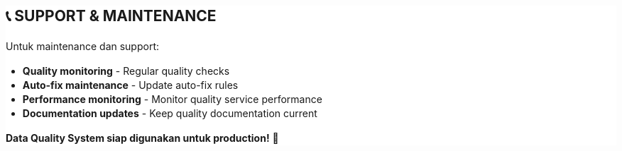 ## 📞 **SUPPORT & MAINTENANCE**

Untuk maintenance dan support:
- **Quality monitoring** - Regular quality checks
- **Auto-fix maintenance** - Update auto-fix rules
- **Performance monitoring** - Monitor quality service performance
- **Documentation updates** - Keep quality documentation current

**Data Quality System siap digunakan untuk production!** 🎉

